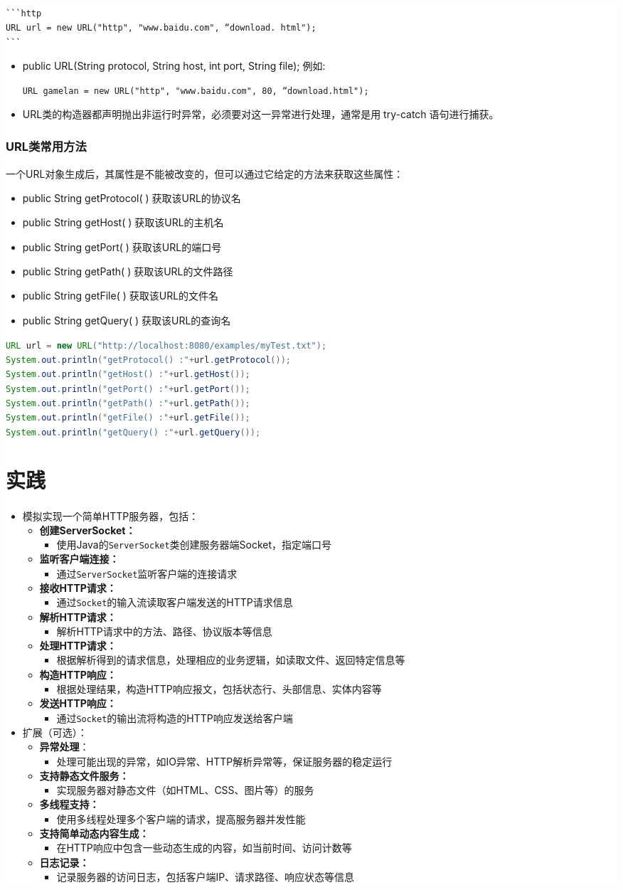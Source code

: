     ```http
    URL url = new URL("http", "www.baidu.com", “download. html");
    ```

  - public URL(String protocol, String host, int port, String file); 例如: 

    ```http
    URL gamelan = new URL("http", "www.baidu.com", 80, “download.html");
    ```

- URL类的构造器都声明抛出非运行时异常，必须要对这一异常进行处理，通常是用 try-catch 语句进行捕获。

### URL类常用方法

一个URL对象生成后，其属性是不能被改变的，但可以通过它给定的方法来获取这些属性：

- public String getProtocol( )   获取该URL的协议名

- public String getHost( )      获取该URL的主机名

- public String getPort( )      获取该URL的端口号

- public String getPath( )      获取该URL的文件路径

- public String getFile( )       获取该URL的文件名

- public String getQuery(  )    获取该URL的查询名

```java
URL url = new URL("http://localhost:8080/examples/myTest.txt");
System.out.println("getProtocol() :"+url.getProtocol());
System.out.println("getHost() :"+url.getHost());
System.out.println("getPort() :"+url.getPort());
System.out.println("getPath() :"+url.getPath());
System.out.println("getFile() :"+url.getFile());
System.out.println("getQuery() :"+url.getQuery());
```

# 实践

- 模拟实现一个简单HTTP服务器，包括：
  - **创建ServerSocket：**
    - 使用Java的`ServerSocket`类创建服务器端Socket，指定端口号
  - **监听客户端连接：**
    - 通过`ServerSocket`监听客户端的连接请求
  - **接收HTTP请求：**
    - 通过`Socket`的输入流读取客户端发送的HTTP请求信息
  - **解析HTTP请求：**
    - 解析HTTP请求中的方法、路径、协议版本等信息
  - **处理HTTP请求：**
    - 根据解析得到的请求信息，处理相应的业务逻辑，如读取文件、返回特定信息等
  - **构造HTTP响应：**
    - 根据处理结果，构造HTTP响应报文，包括状态行、头部信息、实体内容等
  - **发送HTTP响应：**
    - 通过`Socket`的输出流将构造的HTTP响应发送给客户端
- 扩展（可选）：
  - **异常处理**：
    - 处理可能出现的异常，如IO异常、HTTP解析异常等，保证服务器的稳定运行
  - **支持静态文件服务：**
    - 实现服务器对静态文件（如HTML、CSS、图片等）的服务
  - **多线程支持：**
    - 使用多线程处理多个客户端的请求，提高服务器并发性能
  - **支持简单动态内容生成：**
    - 在HTTP响应中包含一些动态生成的内容，如当前时间、访问计数等
  - **日志记录：**
    - 记录服务器的访问日志，包括客户端IP、请求路径、响应状态等信息
